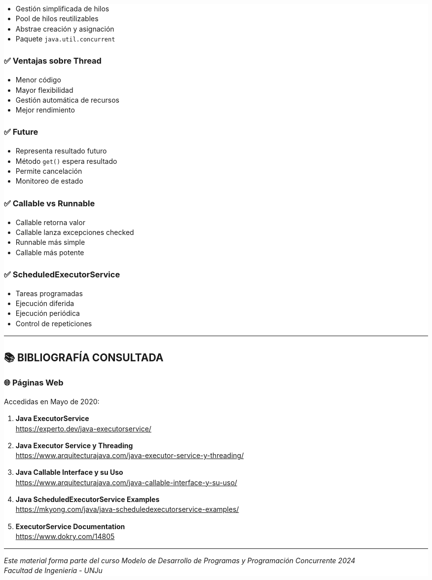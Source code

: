 - Gestión simplificada de hilos
- Pool de hilos reutilizables
- Abstrae creación y asignación
- Paquete `java.util.concurrent`

### ✅ **Ventajas sobre Thread**

- Menor código
- Mayor flexibilidad
- Gestión automática de recursos
- Mejor rendimiento

### ✅ **Future**

- Representa resultado futuro
- Método `get()` espera resultado
- Permite cancelación
- Monitoreo de estado

### ✅ **Callable vs Runnable**

- Callable retorna valor
- Callable lanza excepciones checked
- Runnable más simple
- Callable más potente

### ✅ **ScheduledExecutorService**

- Tareas programadas
- Ejecución diferida
- Ejecución periódica
- Control de repeticiones

---

## 📚 **BIBLIOGRAFÍA CONSULTADA**

### 🌐 **Páginas Web**

Accedidas en Mayo de 2020:

1. **Java ExecutorService**  
   https://experto.dev/java-executorservice/

2. **Java Executor Service y Threading**  
   https://www.arquitecturajava.com/java-executor-service-y-threading/

3. **Java Callable Interface y su Uso**  
   https://www.arquitecturajava.com/java-callable-interface-y-su-uso/

4. **Java ScheduledExecutorService Examples**  
   https://mkyong.com/java/java-scheduledexecutorservice-examples/

5. **ExecutorService Documentation**  
   https://www.dokry.com/14805

---

*Este material forma parte del curso Modelo de Desarrollo de Programas y Programación Concurrente 2024*  
*Facultad de Ingeniería - UNJu*